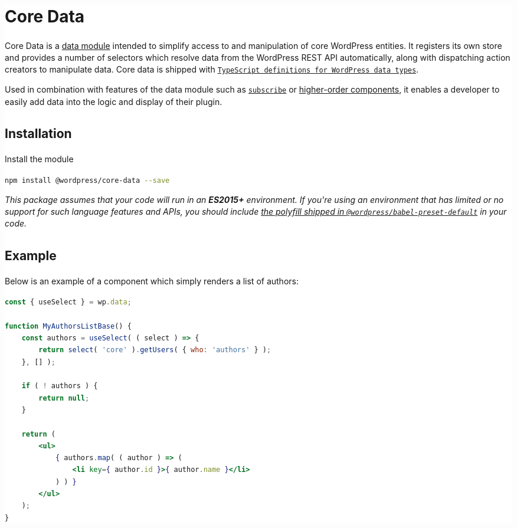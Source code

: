 # Core Data

Core Data is a [data module](https://github.com/WordPress/gutenberg/tree/HEAD/packages/data/README.md) intended to simplify access to and manipulation of core WordPress entities. It registers its own store and provides a number of selectors which resolve data from the WordPress REST API automatically, along with dispatching action creators to manipulate data. Core data is shipped with [`TypeScript definitions for WordPress data types`](https://github.com/WordPress/gutenberg/tree/HEAD/packages/core-data/src/types/README.md).

Used in combination with features of the data module such as [`subscribe`](https://github.com/WordPress/gutenberg/tree/HEAD/packages/data/README.md#subscribe-function) or [higher-order components](https://github.com/WordPress/gutenberg/tree/HEAD/packages/data/README.md#higher-order-components), it enables a developer to easily add data into the logic and display of their plugin.

## Installation

Install the module

```bash
npm install @wordpress/core-data --save
```

_This package assumes that your code will run in an **ES2015+** environment. If you're using an environment that has limited or no support for such language features and APIs, you should include [the polyfill shipped in `@wordpress/babel-preset-default`](https://github.com/WordPress/gutenberg/tree/HEAD/packages/babel-preset-default#polyfill) in your code._

## Example

Below is an example of a component which simply renders a list of authors:

```jsx
const { useSelect } = wp.data;

function MyAuthorsListBase() {
	const authors = useSelect( ( select ) => {
		return select( 'core' ).getUsers( { who: 'authors' } );
	}, [] );

	if ( ! authors ) {
		return null;
	}

	return (
		<ul>
			{ authors.map( ( author ) => (
				<li key={ author.id }>{ author.name }</li>
			) ) }
		</ul>
	);
}
```
